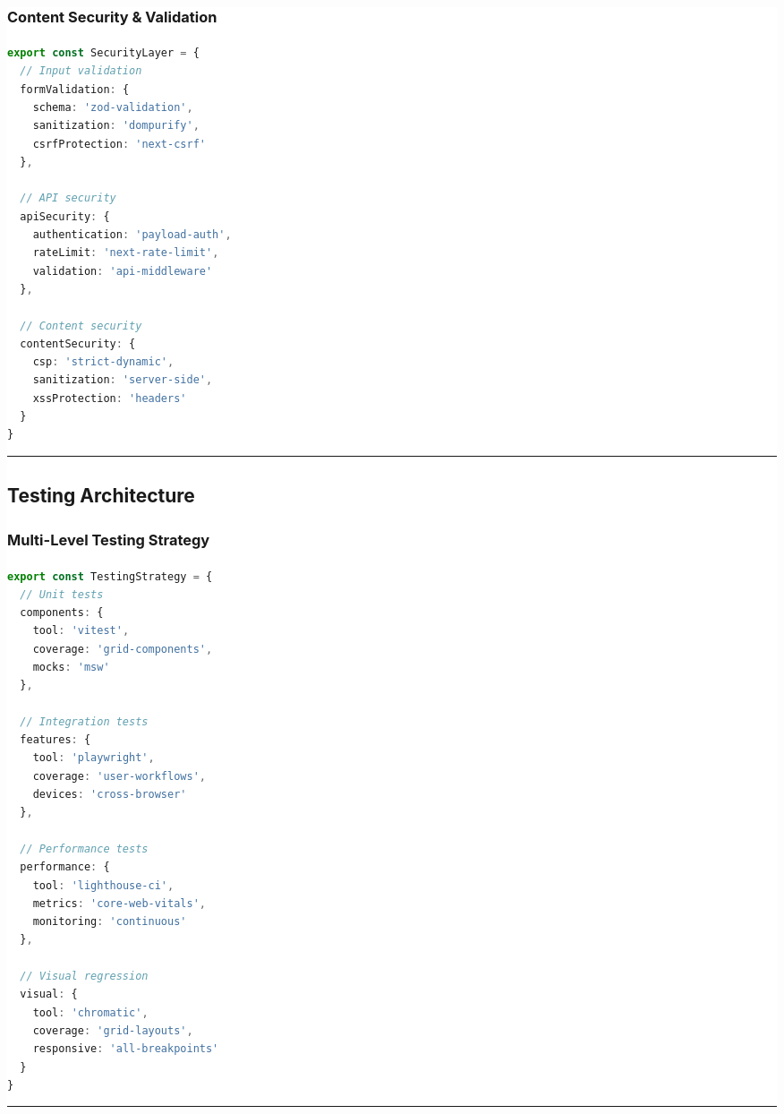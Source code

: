 ### Content Security & Validation
```typescript
export const SecurityLayer = {
  // Input validation
  formValidation: {
    schema: 'zod-validation',
    sanitization: 'dompurify',
    csrfProtection: 'next-csrf'
  },
  
  // API security
  apiSecurity: {
    authentication: 'payload-auth',
    rateLimit: 'next-rate-limit',
    validation: 'api-middleware'
  },
  
  // Content security
  contentSecurity: {
    csp: 'strict-dynamic',
    sanitization: 'server-side',
    xssProtection: 'headers'
  }
}
```

---

## Testing Architecture

### Multi-Level Testing Strategy
```typescript
export const TestingStrategy = {
  // Unit tests
  components: {
    tool: 'vitest',
    coverage: 'grid-components',
    mocks: 'msw'
  },
  
  // Integration tests
  features: {
    tool: 'playwright',
    coverage: 'user-workflows',
    devices: 'cross-browser'
  },
  
  // Performance tests
  performance: {
    tool: 'lighthouse-ci',
    metrics: 'core-web-vitals',
    monitoring: 'continuous'
  },
  
  // Visual regression
  visual: {
    tool: 'chromatic',
    coverage: 'grid-layouts',
    responsive: 'all-breakpoints'
  }
}
```

---